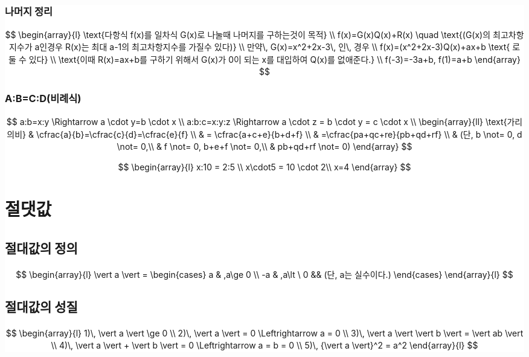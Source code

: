 ### 나머지 정리
$$
\begin{array}{l}
\text{다항식 f(x)를 일차식 G(x)로 나눌때 나머지를 구하는것이 목적} \\
f(x)=G(x)Q(x)+R(x) \quad \text{(G(x)의 최고차항지수가 a인경우 R(x)는 최대 a-1의 최고차항지수를 가질수 있다)} \\
만약\, G(x)=x^2+2x-3\, 인\, 경우 \\
f(x)=(x^2+2x-3)Q(x)+ax+b \text{ 로 둘 수 있다} \\
\text{이때 R(x)=ax+b를 구하기 위해서 G(x)가 0이 되는 x를 대입하여 Q(x)를 없애준다.} \\
f(-3)=-3a+b, f(1)=a+b
\end{array}
$$

### A:B=C:D(비례식)
$$
a:b=x:y \Rightarrow a \cdot y=b \cdot x \\
a:b:c=x:y:z \Rightarrow a \cdot z = b \cdot y = c \cdot x \\
\begin{array}{ll}
\text{가리의비} & \cfrac{a}{b}=\cfrac{c}{d}=\cfrac{e}{f} \\
& = \cfrac{a+c+e}{b+d+f} \\
& =\cfrac{pa+qc+re}{pb+qd+rf} \\
& (단, b \not= 0, d \not= 0,\\
& f \not= 0, b+e+f \not= 0,\\
& pb+qd+rf \not= 0)
\end{array}
$$

$$
\begin{array}{l}
x:10 = 2:5 \\
x\cdot5 = 10 \cdot 2\\
x=4
\end{array}
$$

# 절댓값
## 절대값의 정의
$$
\begin{array}{l}
\vert a \vert = 
\begin{cases}
a & ,a\ge 0 \\
-a & ,a\lt \ 0 && (단, a는 실수이다.)
\end{cases}
\end{array}{l}
$$

## 절대값의 성질
$$
\begin{array}{l}
1)\, \vert a \vert \ge 0 \\
2)\, \vert a \vert = 0 \Leftrightarrow a = 0 \\
3)\, \vert a \vert \vert b \vert = \vert ab \vert \\
4)\, \vert a \vert + \vert b \vert = 0 \Leftrightarrow a = b = 0 \\
5)\, {\vert a \vert}^2 = a^2
\end{array}{l}
$$
